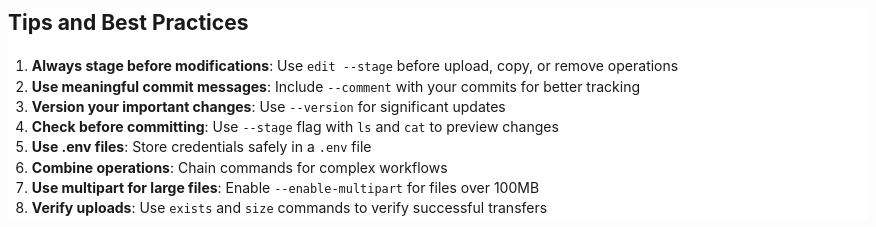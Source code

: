 ## Tips and Best Practices

1. **Always stage before modifications**: Use `edit --stage` before upload, copy, or remove operations
2. **Use meaningful commit messages**: Include `--comment` with your commits for better tracking
3. **Version your important changes**: Use `--version` for significant updates
4. **Check before committing**: Use `--stage` flag with `ls` and `cat` to preview changes
5. **Use .env files**: Store credentials safely in a `.env` file
6. **Combine operations**: Chain commands for complex workflows
7. **Use multipart for large files**: Enable `--enable-multipart` for files over 100MB
8. **Verify uploads**: Use `exists` and `size` commands to verify successful transfers
